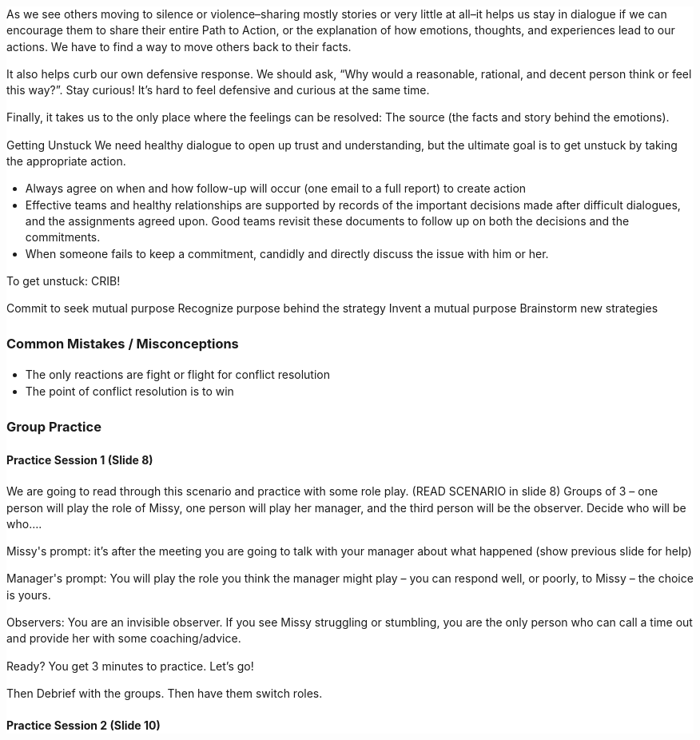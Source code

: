 As we see others moving to silence or violence–sharing mostly stories or very little at all–it helps us stay in dialogue if we can encourage them to share their entire Path to Action, or the explanation of how emotions, thoughts, and experiences lead to our actions. We have to find a way to move others back to their facts. 

It also helps curb our own defensive response. We should ask, “Why would a reasonable, rational, and decent person think or feel this way?”. Stay curious! It’s hard to feel defensive and curious at the same time. 

Finally, it takes us to the only place where the feelings can be resolved: The source (the facts and story behind the emotions).

Getting Unstuck
We need healthy dialogue to open up trust and understanding, but the ultimate goal is to get unstuck by taking the appropriate action.
- Always agree on when and how follow-up will occur (one email to a full report) to create action
- Effective teams and healthy relationships are supported by records of the important decisions made after difficult dialogues, and the assignments agreed upon. Good teams revisit these documents to follow up on both the decisions and the commitments. 
- When someone fails to keep a commitment, candidly and directly discuss the issue with him or her. 

To get unstuck: CRIB!

Commit to seek mutual purpose
Recognize purpose behind the strategy
Invent a mutual purpose
Brainstorm new strategies


### Common Mistakes / Misconceptions

- The only reactions are fight or flight for conflict resolution
- The point of conflict resolution is to win

### Group Practice

#### Practice Session 1 (Slide 8)

We are going to read through this scenario and practice with some role play.  (READ SCENARIO in slide 8)
Groups of 3 – one person will play the role of Missy, one person will play her manager, and the third person will be the observer.  Decide who will be who….

Missy's prompt: it’s after the meeting you are going to talk with your manager about what happened (show previous slide for help)

Manager's prompt: You will play the role you think the manager might play – you can respond well, or poorly, to Missy – the choice is yours.

Observers: You are an invisible observer.  If you see Missy struggling or stumbling, you are the only person who can call a time out and provide her with some coaching/advice.

Ready?  You get 3 minutes to practice.  Let’s go!

Then Debrief with the groups. Then have them switch roles.

#### Practice Session 2 (Slide 10)
